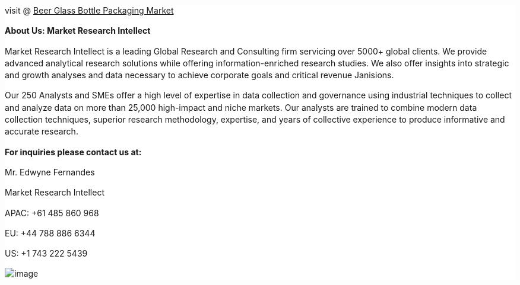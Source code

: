visit&nbsp;@</strong>&nbsp;</span><span class="font-[700]"><a href="https://www.marketresearchintellect.com/product/beer-glass-bottle-packaging-market/?utm_source=Linkedin&utm_medium=042" target="_blank" data-tracking-control-name="article-ssr-frontend-pulse_little-text-block" data-tracking-will-navigate="" data-test-link="">Beer Glass Bottle Packaging Market</a></span></p><p><strong><span class="font-[700]">About Us: Market Research Intellect</span></strong></p><p><span class="">Market Research Intellect is a leading Global Research and Consulting firm servicing over 5000+ global clients. We provide advanced analytical research solutions while offering information-enriched research studies.&nbsp;</span>We also offer insights into strategic and growth analyses and data necessary to achieve corporate goals and critical revenue Janisions.</p><p><span class="">Our 250 Analysts and SMEs offer a high level of expertise in data collection and governance using industrial techniques to collect and analyze data on more than 25,000 high-impact and niche markets. Our analysts are trained to combine modern data collection techniques, superior research methodology, expertise, and years of collective experience to produce informative and accurate research.</span></p><p><strong>For inquiries please contact us at:</strong></p><p>Mr. Edwyne Fernandes</p><p>Market Research Intellect</p><p>APAC: +61 485 860 968</p><p>EU: +44 788 886 6344</p><p>US: +1 743 222 5439</p>
![image](https://github.com/user-attachments/assets/4683e7b6-1381-4dca-973b-69c932de5b80)
